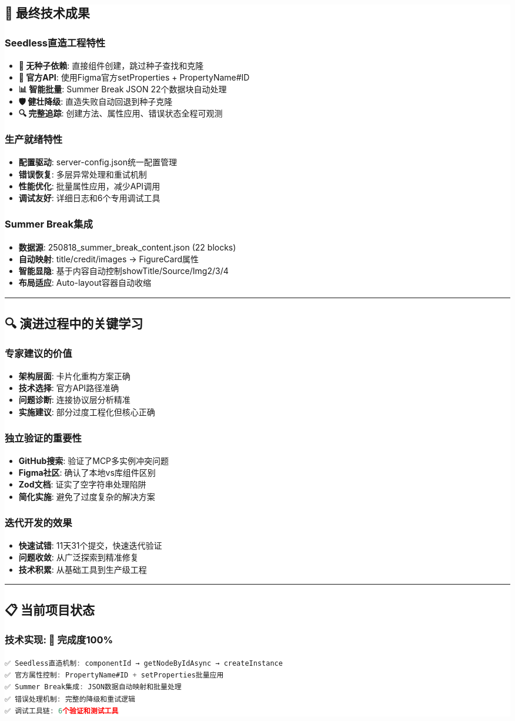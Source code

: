 ## 🎉 **最终技术成果**

### **Seedless直造工程特性**
- **🚀 无种子依赖**: 直接组件创建，跳过种子查找和克隆
- **🎯 官方API**: 使用Figma官方setProperties + PropertyName#ID
- **📊 智能批量**: Summer Break JSON 22个数据块自动处理
- **🛡️ 健壮降级**: 直造失败自动回退到种子克隆
- **🔍 完整追踪**: 创建方法、属性应用、错误状态全程可观测

### **生产就绪特性**
- **配置驱动**: server-config.json统一配置管理
- **错误恢复**: 多层异常处理和重试机制
- **性能优化**: 批量属性应用，减少API调用
- **调试友好**: 详细日志和6个专用调试工具

### **Summer Break集成**
- **数据源**: 250818_summer_break_content.json (22 blocks)
- **自动映射**: title/credit/images → FigureCard属性
- **智能显隐**: 基于内容自动控制showTitle/Source/Img2/3/4
- **布局适应**: Auto-layout容器自动收缩

---

## 🔍 **演进过程中的关键学习**

### **专家建议的价值**
- **架构层面**: 卡片化重构方案正确
- **技术选择**: 官方API路径准确  
- **问题诊断**: 连接协议层分析精准
- **实施建议**: 部分过度工程化但核心正确

### **独立验证的重要性**
- **GitHub搜索**: 验证了MCP多实例冲突问题
- **Figma社区**: 确认了本地vs库组件区别
- **Zod文档**: 证实了空字符串处理陷阱
- **简化实施**: 避免了过度复杂的解决方案

### **迭代开发的效果**
- **快速试错**: 11天31个提交，快速迭代验证
- **问题收敛**: 从广泛探索到精准修复
- **技术积累**: 从基础工具到生产级工程

---

## 📋 **当前项目状态**

### **技术实现**: 🎯 **完成度100%**
```javascript
✅ Seedless直造机制: componentId → getNodeByIdAsync → createInstance
✅ 官方属性控制: PropertyName#ID + setProperties批量应用
✅ Summer Break集成: JSON数据自动映射和批量处理
✅ 错误处理机制: 完整的降级和重试逻辑
✅ 调试工具链: 6个验证和测试工具
```
